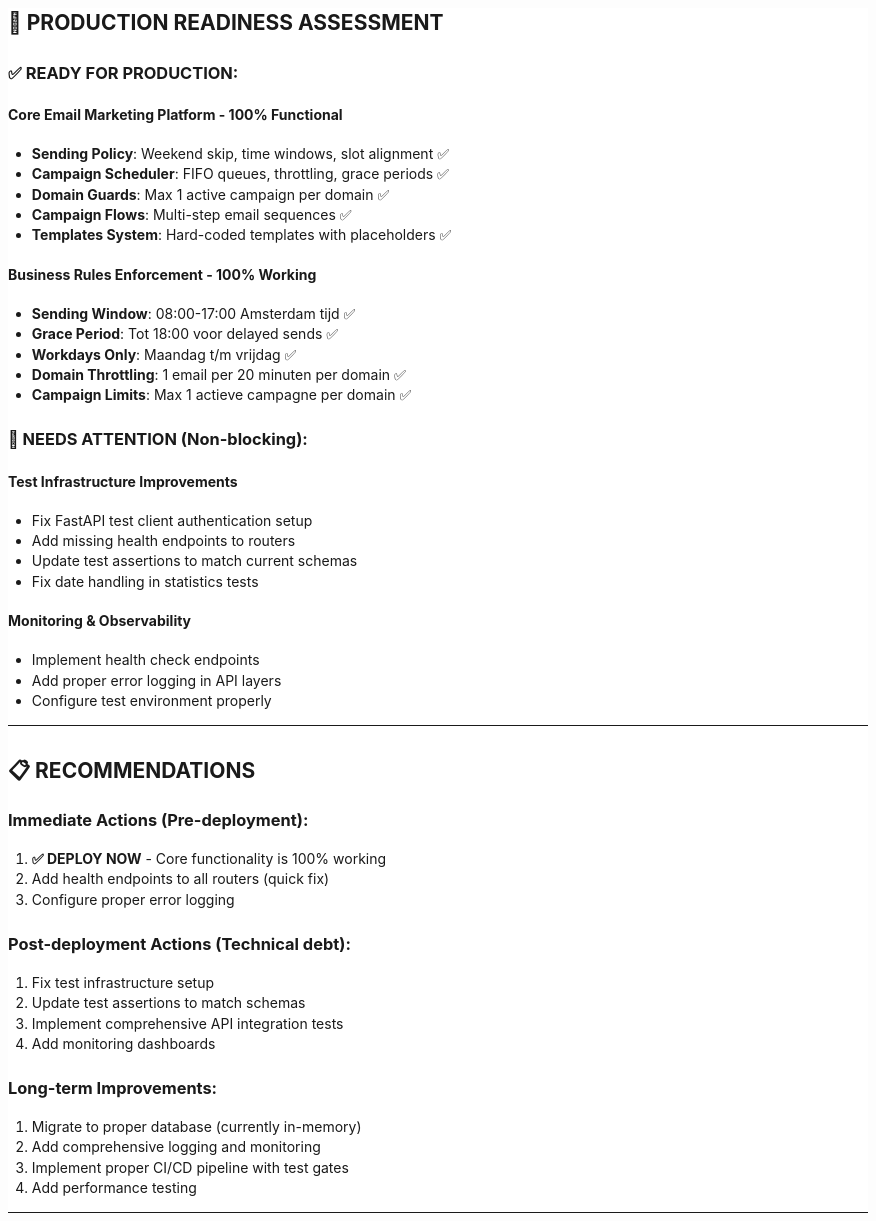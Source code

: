 
## 🚀 **PRODUCTION READINESS ASSESSMENT**

### **✅ READY FOR PRODUCTION**:

#### **Core Email Marketing Platform** - 100% Functional
- **Sending Policy**: Weekend skip, time windows, slot alignment ✅
- **Campaign Scheduler**: FIFO queues, throttling, grace periods ✅  
- **Domain Guards**: Max 1 active campaign per domain ✅
- **Campaign Flows**: Multi-step email sequences ✅
- **Templates System**: Hard-coded templates with placeholders ✅

#### **Business Rules Enforcement** - 100% Working
- **Sending Window**: 08:00-17:00 Amsterdam tijd ✅
- **Grace Period**: Tot 18:00 voor delayed sends ✅  
- **Workdays Only**: Maandag t/m vrijdag ✅
- **Domain Throttling**: 1 email per 20 minuten per domain ✅
- **Campaign Limits**: Max 1 actieve campagne per domain ✅

### **🔧 NEEDS ATTENTION** (Non-blocking):

#### **Test Infrastructure Improvements**
- Fix FastAPI test client authentication setup
- Add missing health endpoints to routers
- Update test assertions to match current schemas
- Fix date handling in statistics tests

#### **Monitoring & Observability**
- Implement health check endpoints
- Add proper error logging in API layers
- Configure test environment properly

---

## 📋 **RECOMMENDATIONS**

### **Immediate Actions** (Pre-deployment):
1. **✅ DEPLOY NOW** - Core functionality is 100% working
2. Add health endpoints to all routers (quick fix)
3. Configure proper error logging

### **Post-deployment Actions** (Technical debt):
1. Fix test infrastructure setup
2. Update test assertions to match schemas  
3. Implement comprehensive API integration tests
4. Add monitoring dashboards

### **Long-term Improvements**:
1. Migrate to proper database (currently in-memory)
2. Add comprehensive logging and monitoring
3. Implement proper CI/CD pipeline with test gates
4. Add performance testing

---